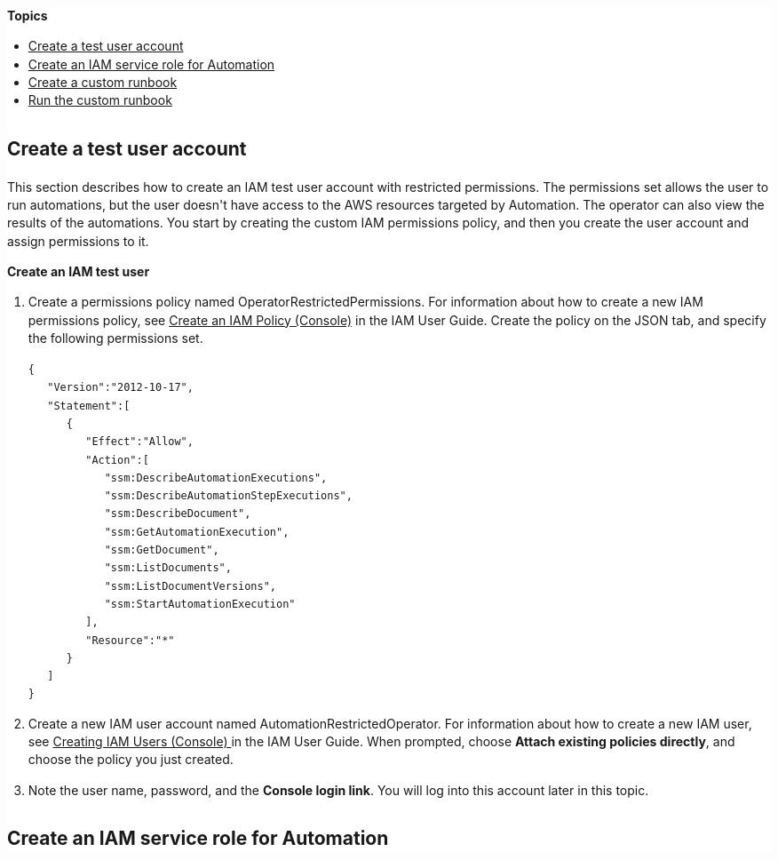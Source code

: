 **Topics**
+ [Create a test user account](#automation-walk-security-operator)
+ [Create an IAM service role for Automation](#automation-walk-security-service-role)
+ [Create a custom runbook](#automation-walk-security-document)
+ [Run the custom runbook](#automation-walk-security-execute)

## Create a test user account<a name="automation-walk-security-operator"></a>

This section describes how to create an IAM test user account with restricted permissions\. The permissions set allows the user to run automations, but the user doesn't have access to the AWS resources targeted by Automation\. The operator can also view the results of the automations\. You start by creating the custom IAM permissions policy, and then you create the user account and assign permissions to it\. 

**Create an IAM test user**

1. Create a permissions policy named OperatorRestrictedPermissions\. For information about how to create a new IAM permissions policy, see [Create an IAM Policy \(Console\)](https://docs.aws.amazon.com/IAM/latest/UserGuide/access_policies_create.html#access_policies_create-start) in the IAM User Guide\. Create the policy on the JSON tab, and specify the following permissions set\.

   ```
   {
      "Version":"2012-10-17",
      "Statement":[
         {
            "Effect":"Allow",
            "Action":[
               "ssm:DescribeAutomationExecutions",
               "ssm:DescribeAutomationStepExecutions",
               "ssm:DescribeDocument",
               "ssm:GetAutomationExecution",
               "ssm:GetDocument",
               "ssm:ListDocuments",
               "ssm:ListDocumentVersions",
               "ssm:StartAutomationExecution"
            ],
            "Resource":"*"
         }
      ]
   }
   ```

1. Create a new IAM user account named AutomationRestrictedOperator\. For information about how to create a new IAM user, see [Creating IAM Users \(Console\) ](https://docs.aws.amazon.com/IAM/latest/UserGuide/id_users_create.html#id_users_create_console) in the IAM User Guide\. When prompted, choose **Attach existing policies directly**, and choose the policy you just created\.

1. Note the user name, password, and the **Console login link**\. You will log into this account later in this topic\.

## Create an IAM service role for Automation<a name="automation-walk-security-service-role"></a>
